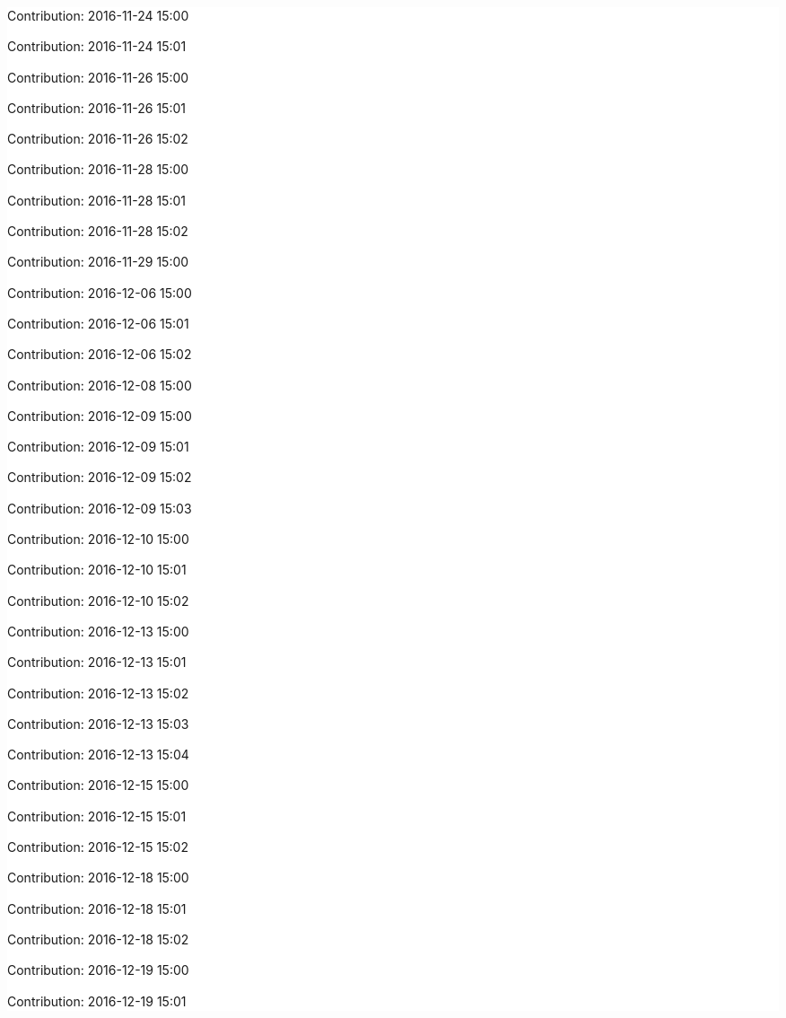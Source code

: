 Contribution: 2016-11-24 15:00

Contribution: 2016-11-24 15:01

Contribution: 2016-11-26 15:00

Contribution: 2016-11-26 15:01

Contribution: 2016-11-26 15:02

Contribution: 2016-11-28 15:00

Contribution: 2016-11-28 15:01

Contribution: 2016-11-28 15:02

Contribution: 2016-11-29 15:00

Contribution: 2016-12-06 15:00

Contribution: 2016-12-06 15:01

Contribution: 2016-12-06 15:02

Contribution: 2016-12-08 15:00

Contribution: 2016-12-09 15:00

Contribution: 2016-12-09 15:01

Contribution: 2016-12-09 15:02

Contribution: 2016-12-09 15:03

Contribution: 2016-12-10 15:00

Contribution: 2016-12-10 15:01

Contribution: 2016-12-10 15:02

Contribution: 2016-12-13 15:00

Contribution: 2016-12-13 15:01

Contribution: 2016-12-13 15:02

Contribution: 2016-12-13 15:03

Contribution: 2016-12-13 15:04

Contribution: 2016-12-15 15:00

Contribution: 2016-12-15 15:01

Contribution: 2016-12-15 15:02

Contribution: 2016-12-18 15:00

Contribution: 2016-12-18 15:01

Contribution: 2016-12-18 15:02

Contribution: 2016-12-19 15:00

Contribution: 2016-12-19 15:01
